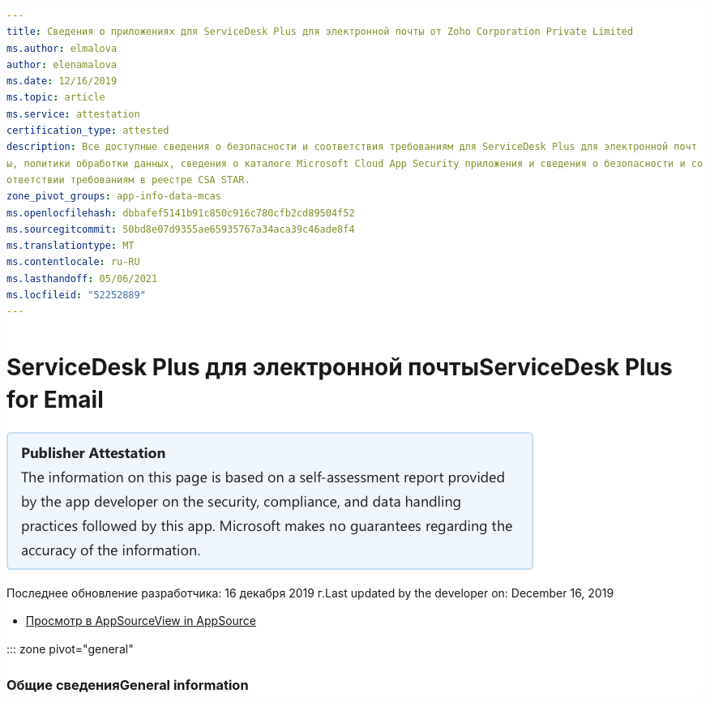 ```yaml
---
title: Сведения о приложениях для ServiceDesk Plus для электронной почты от Zoho Corporation Private Limited
ms.author: elmalova
author: elenamalova
ms.date: 12/16/2019
ms.topic: article
ms.service: attestation
certification_type: attested
description: Все доступные сведения о безопасности и соответствия требованиям для ServiceDesk Plus для электронной почты, политики обработки данных, сведения о каталоге Microsoft Cloud App Security приложения и сведения о безопасности и соответствии требованиям в реестре CSA STAR.
zone_pivot_groups: app-info-data-mcas
ms.openlocfilehash: dbbafef5141b91c850c916c780cfb2cd89504f52
ms.sourcegitcommit: 50bd8e07d9355ae65935767a34aca39c46ade8f4
ms.translationtype: MT
ms.contentlocale: ru-RU
ms.lasthandoff: 05/06/2021
ms.locfileid: "52252889"
---
```

# <a name="servicedesk-plus-for-email"></a><span data-ttu-id="31ac7-103">ServiceDesk Plus для электронной почты</span><span class="sxs-lookup"><span data-stu-id="31ac7-103">ServiceDesk Plus for Email</span></span>

<p></p>
<img alt="Publisher Attestation: The information on this page is based on a self-assessment report provided by the app developer on the security, compliance, and data handling practices followed by this app. Microsoft makes no guarantees regarding the accuracy of the information." src="../media/attested.png" width="650" />
<p><span data-ttu-id="31ac7-104">Последнее обновление разработчика: 16 декабря 2019 г.</span><span class="sxs-lookup"><span data-stu-id="31ac7-104">Last updated by the developer on: December 16, 2019</span></span></p>

* <span data-ttu-id="31ac7-105"><a href="https://appsource.microsoft.com/product/office/WA104381518" target="_blank">Просмотр в AppSource</a></span><span class="sxs-lookup"><span data-stu-id="31ac7-105"><a href="https://appsource.microsoft.com/product/office/WA104381518" target="_blank">View in AppSource</a></span></span>

::: zone pivot="general"

### <a name="general-information"></a><span data-ttu-id="31ac7-106">Общие сведения</span><span class="sxs-lookup"><span data-stu-id="31ac7-106">General information</span></span>
